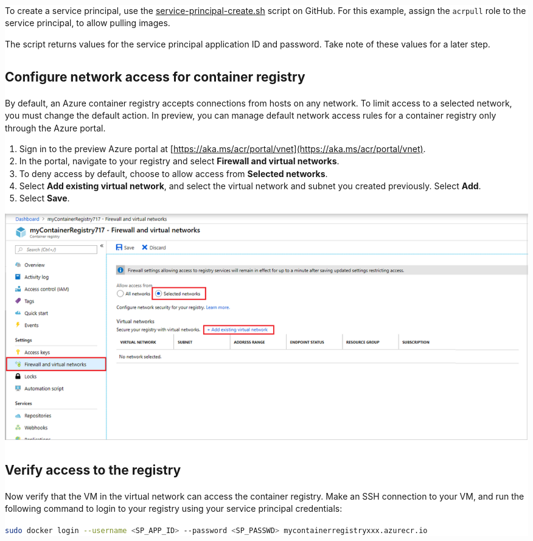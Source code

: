To create a service principal, use the [service-principal-create.sh](https://github.com/Azure-Samples/azure-cli-samples/blob/master/container-registry/service-principal-create/service-principal-create.sh) script on GitHub. For this example, assign the `acrpull` role to the service principal, to allow pulling images. 

The script returns values for the service principal application ID and password. Take note of these values for a later step.

## Configure network access for container registry

By default, an Azure container registry accepts connections from hosts on any network. To limit access to a selected network, you must change the default action. In preview, you can manage default network access rules for a container registry only through the Azure portal.

1. Sign in to the preview Azure portal at [https://aka.ms/acr/portal/vnet](https://aka.ms/acr/portal/vnet).
1. In the portal, navigate to your registry and select **Firewall and virtual networks**.
1. To deny access by default, choose to allow access from **Selected networks**. 
1. Select **Add existing virtual network**, and select the virtual network and subnet you created previously. Select **Add**. 
1. Select **Save**.

  ![Configure virtual network for container registry](./media/container-registry-vnet/acr-vnet-portal.png)

## Verify access to the registry

Now verify that the VM in the virtual network can access the container registry. Make an SSH connection to your VM, and run the following command to login to your registry using your service principal credentials:

```bash
sudo docker login --username <SP_APP_ID> --password <SP_PASSWD> mycontainerregistryxxx.azurecr.io
```
